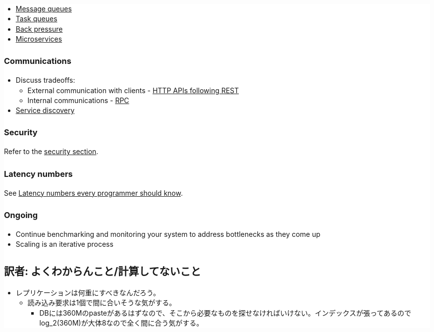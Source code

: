 * [Message queues](https://github.com/donnemartin/system-design-primer#message-queues)
* [Task queues](https://github.com/donnemartin/system-design-primer#task-queues)
* [Back pressure](https://github.com/donnemartin/system-design-primer#back-pressure)
* [Microservices](https://github.com/donnemartin/system-design-primer#microservices)

### Communications

* Discuss tradeoffs:
    * External communication with clients - [HTTP APIs following REST](https://github.com/donnemartin/system-design-primer#representational-state-transfer-rest)
    * Internal communications - [RPC](https://github.com/donnemartin/system-design-primer#remote-procedure-call-rpc)
* [Service discovery](https://github.com/donnemartin/system-design-primer#service-discovery)

### Security

Refer to the [security section](https://github.com/donnemartin/system-design-primer#security).

### Latency numbers

See [Latency numbers every programmer should know](https://github.com/donnemartin/system-design-primer#latency-numbers-every-programmer-should-know).

### Ongoing

* Continue benchmarking and monitoring your system to address bottlenecks as they come up
* Scaling is an iterative process

## 訳者: よくわからんこと/計算してないこと
* レプリケーションは何重にすべきなんだろう。
    * 読み込み要求は1個で間に合いそうな気がする。
        * DBには360Mのpasteがあるはずなので、そこから必要なものを探せなければいけない。インデックスが張ってあるのでlog_2(360M)が大体8なので全く間に合う気がする。